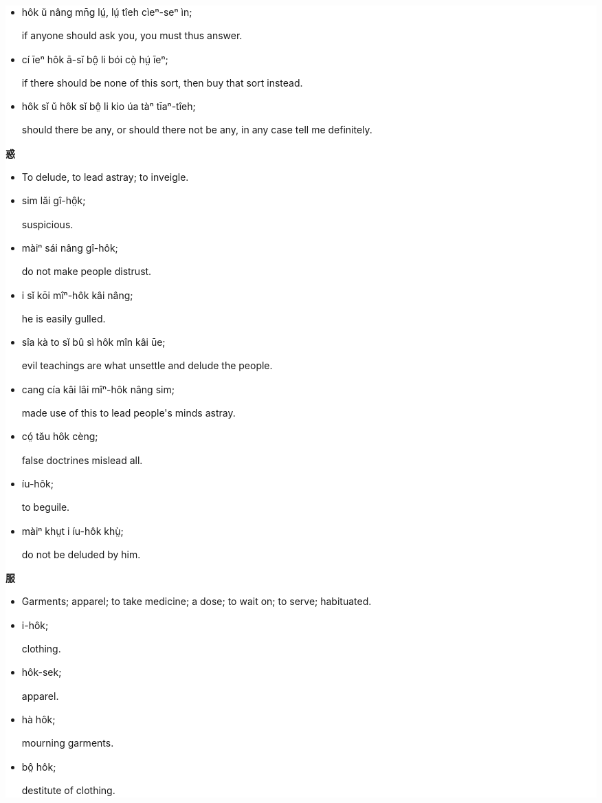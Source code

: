 - hôk ŭ nâng mn̄g lṳ́, lṳ́ tîeh cìeⁿ-seⁿ ìn;

  if anyone should ask you, you must thus answer.

- cí īeⁿ hôk ā-sĭ bô̤ li bói cò̤ hṳ́ īeⁿ;

  if there should be none of this sort, then buy that sort instead.

- hôk sĭ ŭ hôk sĭ bô̤ li kio úa tàⁿ tīaⁿ-tîeh;

  should there be any, or should there not be any, in any case tell me definitely.

**惑**
- To delude, to lead astray; to inveigle.

- sim lăi gî-hô̤k;

  suspicious.

- màiⁿ sái nâng gî-hôk;

  do not make people distrust.

- i sĭ kōi mîⁿ-hôk kâi nâng;

  he is easily gulled.

- sîa kà to sĭ bû sì hôk mîn kâi ūe;

  evil teachings are what unsettle and delude the people.

- cang cía kâi lâi mîⁿ-hôk nâng sim;

  made use of this to lead people's minds astray.

- có̤ tău hôk cèng;

  false doctrines mislead all.

- íu-hôk;

  to beguile.

- màiⁿ khṳt i íu-hôk khṳ̀;

  do not be deluded by him.

**服**
- Garments; apparel; to take medicine; a dose; to wait on; to serve; habituated.

- i-hôk;

  clothing.

- hôk-sek;

  apparel.

- hà hôk;

  mourning garments.

- bô̤ hôk;

  destitute of clothing.

